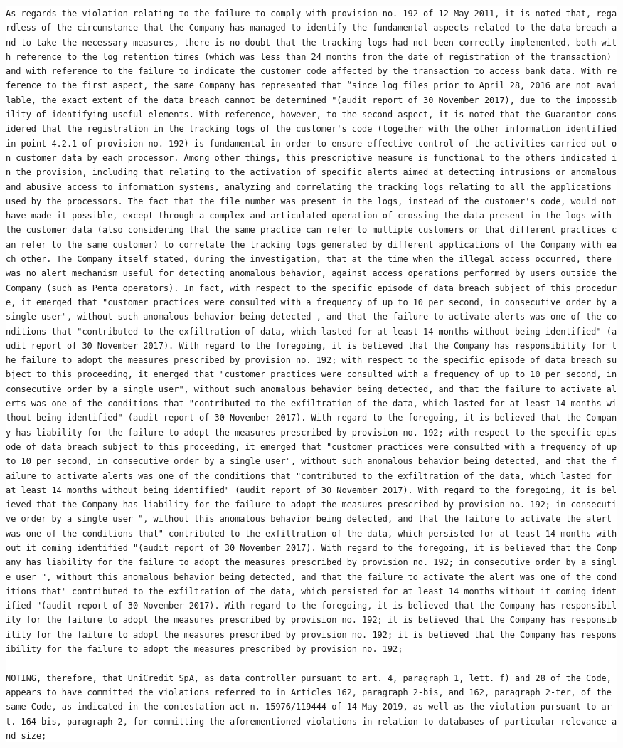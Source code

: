 ```
As regards the violation relating to the failure to comply with provision no. 192 of 12 May 2011, it is noted that, regardless of the circumstance that the Company has managed to identify the fundamental aspects related to the data breach and to take the necessary measures, there is no doubt that the tracking logs had not been correctly implemented, both with reference to the log retention times (which was less than 24 months from the date of registration of the transaction) and with reference to the failure to indicate the customer code affected by the transaction to access bank data. With reference to the first aspect, the same Company has represented that “since log files prior to April 28, 2016 are not available, the exact extent of the data breach cannot be determined "(audit report of 30 November 2017), due to the impossibility of identifying useful elements. With reference, however, to the second aspect, it is noted that the Guarantor considered that the registration in the tracking logs of the customer's code (together with the other information identified in point 4.2.1 of provision no. 192) is fundamental in order to ensure effective control of the activities carried out on customer data by each processor. Among other things, this prescriptive measure is functional to the others indicated in the provision, including that relating to the activation of specific alerts aimed at detecting intrusions or anomalous and abusive access to information systems, analyzing and correlating the tracking logs relating to all the applications used by the processors. The fact that the file number was present in the logs, instead of the customer's code, would not have made it possible, except through a complex and articulated operation of crossing the data present in the logs with the customer data (also considering that the same practice can refer to multiple customers or that different practices can refer to the same customer) to correlate the tracking logs generated by different applications of the Company with each other. The Company itself stated, during the investigation, that at the time when the illegal access occurred, there was no alert mechanism useful for detecting anomalous behavior, against access operations performed by users outside the Company (such as Penta operators). In fact, with respect to the specific episode of data breach subject of this procedure, it emerged that "customer practices were consulted with a frequency of up to 10 per second, in consecutive order by a single user", without such anomalous behavior being detected , and that the failure to activate alerts was one of the conditions that "contributed to the exfiltration of data, which lasted for at least 14 months without being identified" (audit report of 30 November 2017). With regard to the foregoing, it is believed that the Company has responsibility for the failure to adopt the measures prescribed by provision no. 192; with respect to the specific episode of data breach subject to this proceeding, it emerged that "customer practices were consulted with a frequency of up to 10 per second, in consecutive order by a single user", without such anomalous behavior being detected, and that the failure to activate alerts was one of the conditions that "contributed to the exfiltration of the data, which lasted for at least 14 months without being identified" (audit report of 30 November 2017). With regard to the foregoing, it is believed that the Company has liability for the failure to adopt the measures prescribed by provision no. 192; with respect to the specific episode of data breach subject to this proceeding, it emerged that "customer practices were consulted with a frequency of up to 10 per second, in consecutive order by a single user", without such anomalous behavior being detected, and that the failure to activate alerts was one of the conditions that "contributed to the exfiltration of the data, which lasted for at least 14 months without being identified" (audit report of 30 November 2017). With regard to the foregoing, it is believed that the Company has liability for the failure to adopt the measures prescribed by provision no. 192; in consecutive order by a single user ", without this anomalous behavior being detected, and that the failure to activate the alert was one of the conditions that" contributed to the exfiltration of the data, which persisted for at least 14 months without it coming identified "(audit report of 30 November 2017). With regard to the foregoing, it is believed that the Company has liability for the failure to adopt the measures prescribed by provision no. 192; in consecutive order by a single user ", without this anomalous behavior being detected, and that the failure to activate the alert was one of the conditions that" contributed to the exfiltration of the data, which persisted for at least 14 months without it coming identified "(audit report of 30 November 2017). With regard to the foregoing, it is believed that the Company has responsibility for the failure to adopt the measures prescribed by provision no. 192; it is believed that the Company has responsibility for the failure to adopt the measures prescribed by provision no. 192; it is believed that the Company has responsibility for the failure to adopt the measures prescribed by provision no. 192;

NOTING, therefore, that UniCredit SpA, as data controller pursuant to art. 4, paragraph 1, lett. f) and 28 of the Code, appears to have committed the violations referred to in Articles 162, paragraph 2-bis, and 162, paragraph 2-ter, of the same Code, as indicated in the contestation act n. 15976/119444 of 14 May 2019, as well as the violation pursuant to art. 164-bis, paragraph 2, for committing the aforementioned violations in relation to databases of particular relevance and size;

```
